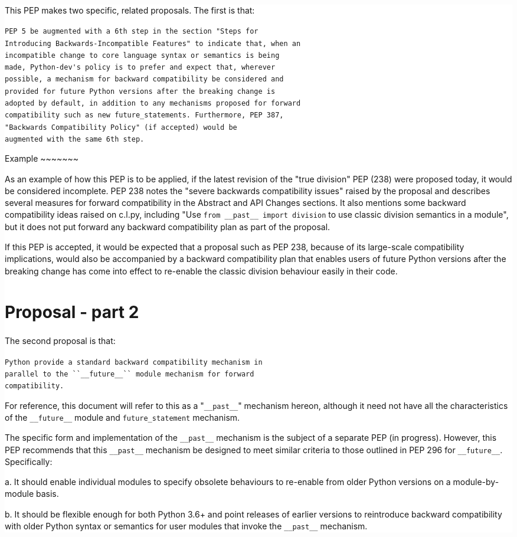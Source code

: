 This PEP makes two specific, related proposals. The first is that:

    PEP 5 be augmented with a 6th step in the section "Steps for
    Introducing Backwards-Incompatible Features" to indicate that, when an
    incompatible change to core language syntax or semantics is being
    made, Python-dev's policy is to prefer and expect that, wherever
    possible, a mechanism for backward compatibility be considered and
    provided for future Python versions after the breaking change is
    adopted by default, in addition to any mechanisms proposed for forward
    compatibility such as new future_statements. Furthermore, PEP 387,
    "Backwards Compatibility Policy" (if accepted) would be
    augmented with the same 6th step.

Example \~\~\~\~\~\~\~

As an example of how this PEP is to be applied, if the latest revision
of the "true division" PEP (238) were proposed today, it would be
considered incomplete. PEP 238 notes the "severe backwards compatibility
issues" raised by the proposal and describes several measures for
forward compatibility in the Abstract and API Changes sections. It also
mentions some backward compatibility ideas raised on c.l.py, including
"Use `from __past__ import division` to use classic division semantics
in a module", but it does not put forward any backward compatibility
plan as part of the proposal.

If this PEP is accepted, it would be expected that a proposal such as
PEP 238, because of its large-scale compatibility implications, would
also be accompanied by a backward compatibility plan that enables users
of future Python versions after the breaking change has come into effect
to re-enable the classic division behaviour easily in their code.

Proposal - part 2
=================

The second proposal is that:

    Python provide a standard backward compatibility mechanism in
    parallel to the ``__future__`` module mechanism for forward
    compatibility.

For reference, this document will refer to this as a "`__past__`"
mechanism hereon, although it need not have all the characteristics of
the `__future__` module and `future_statement` mechanism.

The specific form and implementation of the `__past__` mechanism is the
subject of a separate PEP (in progress). However, this PEP recommends
that this `__past__` mechanism be designed to meet similar criteria to
those outlined in PEP 296 for `__future__`. Specifically:

a.  It should enable individual modules to specify obsolete behaviours
    to re-enable from older Python versions on a module-by-module basis.

b.  It should be flexible enough for both Python 3.6+ and point releases
    of earlier versions to reintroduce backward compatibility with older
    Python syntax or semantics for user modules that invoke the
    `__past__` mechanism.
